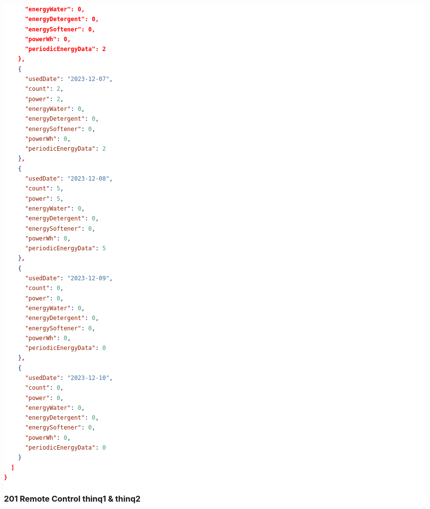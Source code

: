 ```json
      "energyWater": 0,
      "energyDetergent": 0,
      "energySoftener": 0,
      "powerWh": 0,
      "periodicEnergyData": 2
    },
    {
      "usedDate": "2023-12-07",
      "count": 2,
      "power": 2,
      "energyWater": 0,
      "energyDetergent": 0,
      "energySoftener": 0,
      "powerWh": 0,
      "periodicEnergyData": 2
    },
    {
      "usedDate": "2023-12-08",
      "count": 5,
      "power": 5,
      "energyWater": 0,
      "energyDetergent": 0,
      "energySoftener": 0,
      "powerWh": 0,
      "periodicEnergyData": 5
    },
    {
      "usedDate": "2023-12-09",
      "count": 0,
      "power": 0,
      "energyWater": 0,
      "energyDetergent": 0,
      "energySoftener": 0,
      "powerWh": 0,
      "periodicEnergyData": 0
    },
    {
      "usedDate": "2023-12-10",
      "count": 0,
      "power": 0,
      "energyWater": 0,
      "energyDetergent": 0,
      "energySoftener": 0,
      "powerWh": 0,
      "periodicEnergyData": 0
    }
  ]
}
```

### 201 Remote Control thinq1 & thinq2
